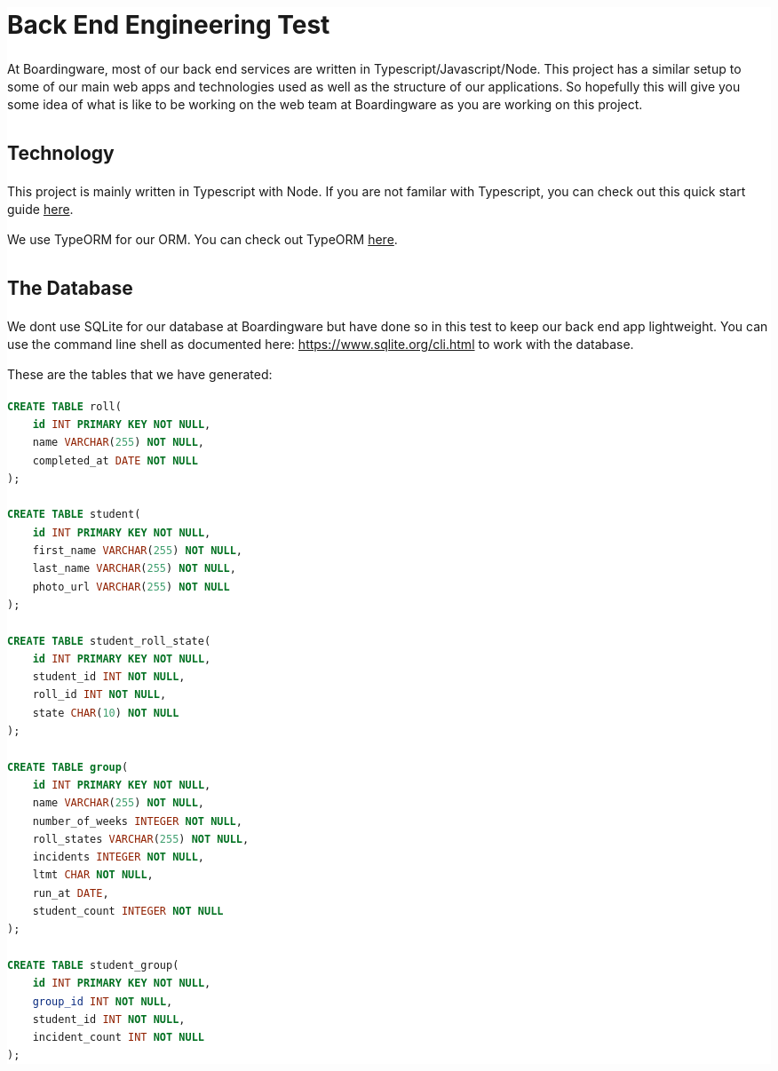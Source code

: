 # Back End Engineering Test
At Boardingware, most of our back end services are written in Typescript/Javascript/Node. This project has a similar setup to some of our main web apps and technologies used as well as the structure of our applications. So hopefully this will  give you some idea of what is like to be working on the web team at Boardingware as you are working on this project.

## Technology
This project is mainly written in Typescript with Node. If you are not  familar with Typescript, you can check out this quick start guide [here](https://www.typescriptlang.org/docs/handbook/typescript-in-5-minutes.html).

We use TypeORM for our ORM. You can check out TypeORM [here](https://typeorm.io/#/).

## The Database

We dont use SQLite for our database at Boardingware but have done so in this test to keep our back end app lightweight. You can use the command line shell as documented here: https://www.sqlite.org/cli.html to work with the database. 

These are the tables that we have generated:

```sql
CREATE TABLE roll(
   	id INT PRIMARY KEY NOT NULL,
   	name VARCHAR(255) NOT NULL,
	completed_at DATE NOT NULL
);

CREATE TABLE student(
    id INT PRIMARY KEY NOT NULL,
    first_name VARCHAR(255) NOT NULL,
    last_name VARCHAR(255) NOT NULL,
    photo_url VARCHAR(255) NOT NULL
);

CREATE TABLE student_roll_state(
   	id INT PRIMARY KEY NOT NULL,
	student_id INT NOT NULL,
	roll_id INT NOT NULL,
	state CHAR(10) NOT NULL
);

CREATE TABLE group(
   	id INT PRIMARY KEY NOT NULL,
   	name VARCHAR(255) NOT NULL,
	number_of_weeks INTEGER NOT NULL,
	roll_states VARCHAR(255) NOT NULL,
	incidents INTEGER NOT NULL,
	ltmt CHAR NOT NULL,
	run_at DATE,
	student_count INTEGER NOT NULL
);

CREATE TABLE student_group(
   	id INT PRIMARY KEY NOT NULL,
	group_id INT NOT NULL,
	student_id INT NOT NULL,
	incident_count INT NOT NULL
);
```
